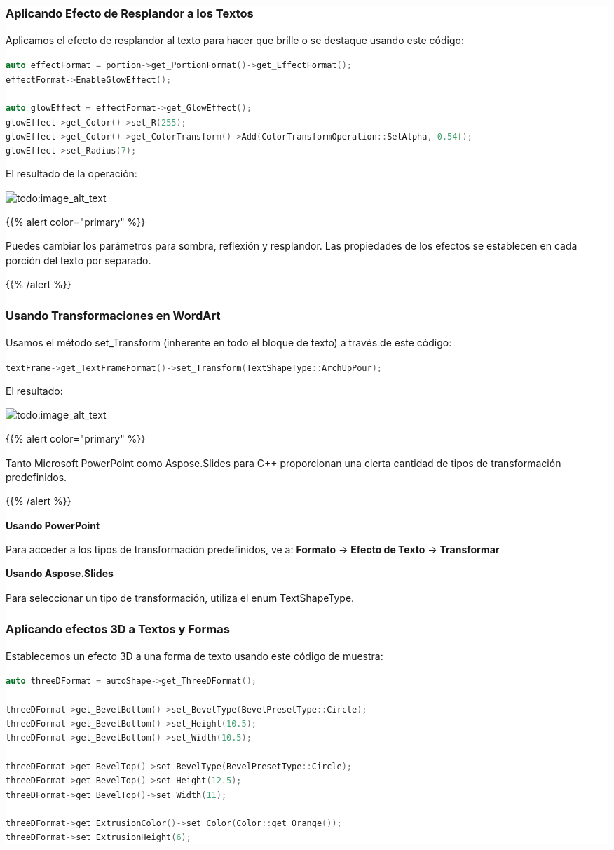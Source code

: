 ### Aplicando Efecto de Resplandor a los Textos

Aplicamos el efecto de resplandor al texto para hacer que brille o se destaque usando este código:

``` cpp 
auto effectFormat = portion->get_PortionFormat()->get_EffectFormat();
effectFormat->EnableGlowEffect();

auto glowEffect = effectFormat->get_GlowEffect();
glowEffect->get_Color()->set_R(255);
glowEffect->get_Color()->get_ColorTransform()->Add(ColorTransformOperation::SetAlpha, 0.54f);
glowEffect->set_Radius(7);
```

El resultado de la operación:

![todo:image_alt_text](image-20200930114621-7.png)

{{% alert color="primary" %}} 

Puedes cambiar los parámetros para sombra, reflexión y resplandor. Las propiedades de los efectos se establecen en cada porción del texto por separado. 

{{% /alert %}} 

### Usando Transformaciones en WordArt

Usamos el método set_Transform (inherente en todo el bloque de texto) a través de este código:

``` cpp 
textFrame->get_TextFrameFormat()->set_Transform(TextShapeType::ArchUpPour);
```

El resultado:

![todo:image_alt_text](image-20200930114712-8.png)

{{% alert color="primary" %}} 

Tanto Microsoft PowerPoint como Aspose.Slides para C++ proporcionan una cierta cantidad de tipos de transformación predefinidos. 

{{% /alert %}} 

**Usando PowerPoint**

Para acceder a los tipos de transformación predefinidos, ve a: **Formato** -> **Efecto de Texto** -> **Transformar**

**Usando Aspose.Slides**

Para seleccionar un tipo de transformación, utiliza el enum TextShapeType. 

### Aplicando efectos 3D a Textos y Formas

Establecemos un efecto 3D a una forma de texto usando este código de muestra:

``` cpp 
auto threeDFormat = autoShape->get_ThreeDFormat();

threeDFormat->get_BevelBottom()->set_BevelType(BevelPresetType::Circle);
threeDFormat->get_BevelBottom()->set_Height(10.5);
threeDFormat->get_BevelBottom()->set_Width(10.5);

threeDFormat->get_BevelTop()->set_BevelType(BevelPresetType::Circle);
threeDFormat->get_BevelTop()->set_Height(12.5);
threeDFormat->get_BevelTop()->set_Width(11);

threeDFormat->get_ExtrusionColor()->set_Color(Color::get_Orange());
threeDFormat->set_ExtrusionHeight(6);

```
